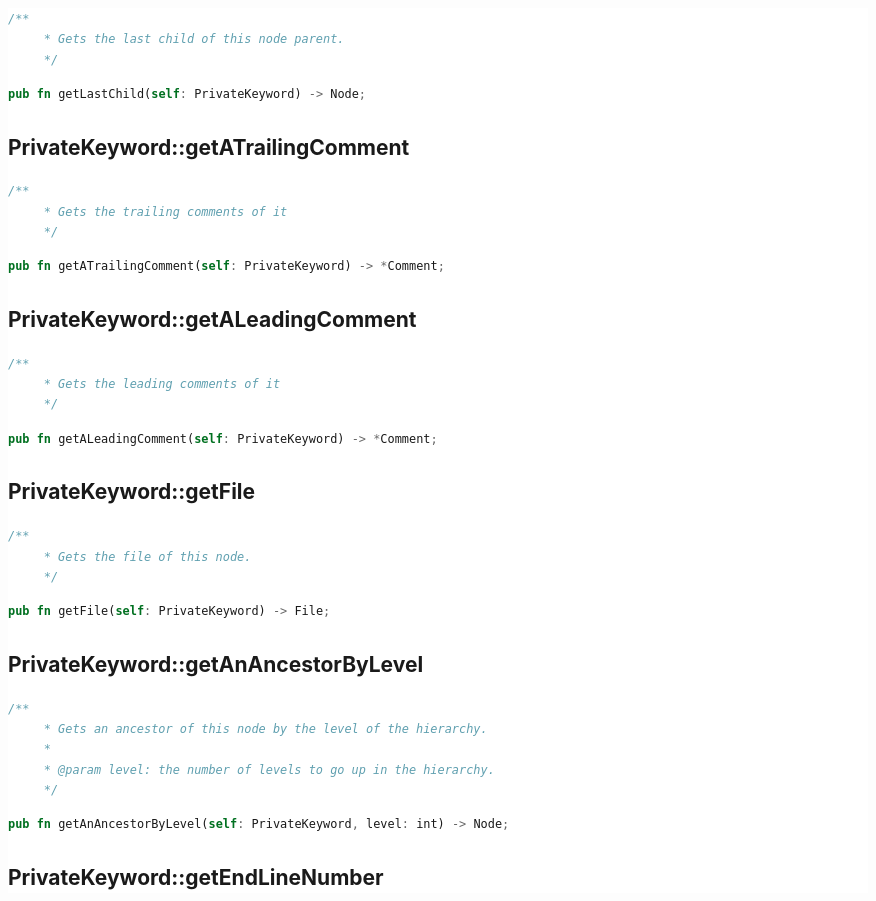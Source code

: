 ```rust
/**
     * Gets the last child of this node parent.
     */
```
```rust
pub fn getLastChild(self: PrivateKeyword) -> Node;
```
## PrivateKeyword::getATrailingComment

```rust
/**
     * Gets the trailing comments of it
     */
```
```rust
pub fn getATrailingComment(self: PrivateKeyword) -> *Comment;
```
## PrivateKeyword::getALeadingComment

```rust
/**
     * Gets the leading comments of it
     */
```
```rust
pub fn getALeadingComment(self: PrivateKeyword) -> *Comment;
```
## PrivateKeyword::getFile

```rust
/**
     * Gets the file of this node.
     */
```
```rust
pub fn getFile(self: PrivateKeyword) -> File;
```
## PrivateKeyword::getAnAncestorByLevel

```rust
/**
     * Gets an ancestor of this node by the level of the hierarchy.
     *
     * @param level: the number of levels to go up in the hierarchy.
     */
```
```rust
pub fn getAnAncestorByLevel(self: PrivateKeyword, level: int) -> Node;
```
## PrivateKeyword::getEndLineNumber
